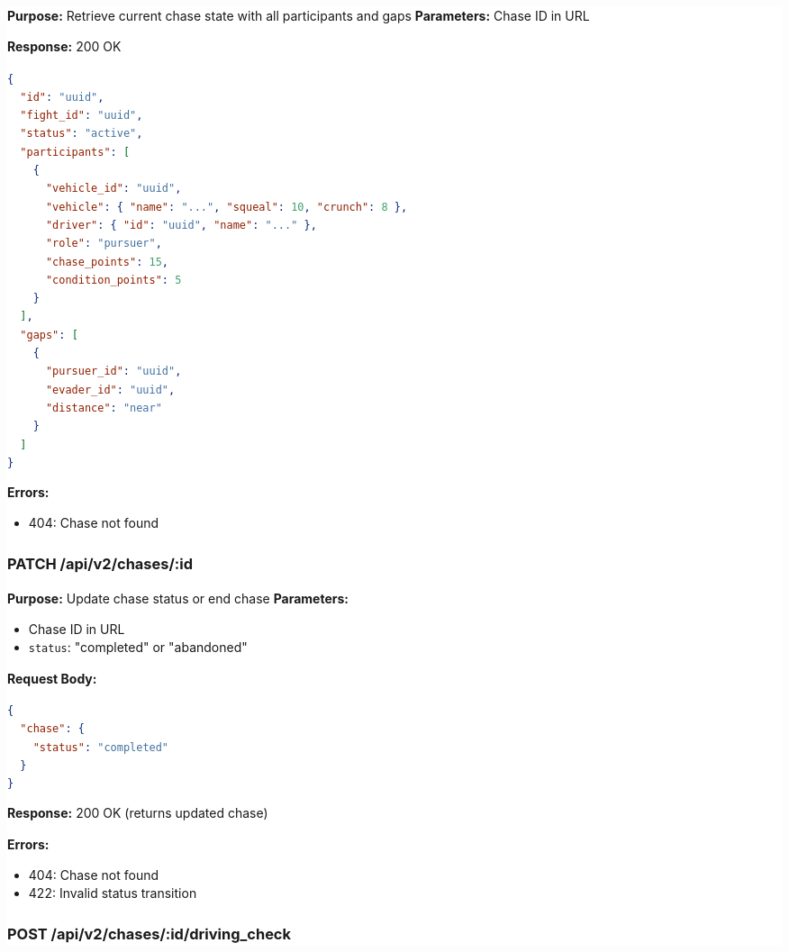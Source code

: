 **Purpose:** Retrieve current chase state with all participants and gaps
**Parameters:** Chase ID in URL

**Response:** 200 OK
```json
{
  "id": "uuid",
  "fight_id": "uuid", 
  "status": "active",
  "participants": [
    {
      "vehicle_id": "uuid",
      "vehicle": { "name": "...", "squeal": 10, "crunch": 8 },
      "driver": { "id": "uuid", "name": "..." },
      "role": "pursuer",
      "chase_points": 15,
      "condition_points": 5
    }
  ],
  "gaps": [
    {
      "pursuer_id": "uuid",
      "evader_id": "uuid", 
      "distance": "near"
    }
  ]
}
```

**Errors:**
- 404: Chase not found

### PATCH /api/v2/chases/:id

**Purpose:** Update chase status or end chase
**Parameters:** 
- Chase ID in URL
- `status`: "completed" or "abandoned"

**Request Body:**
```json
{
  "chase": {
    "status": "completed"
  }
}
```

**Response:** 200 OK (returns updated chase)

**Errors:**
- 404: Chase not found
- 422: Invalid status transition

### POST /api/v2/chases/:id/driving_check
